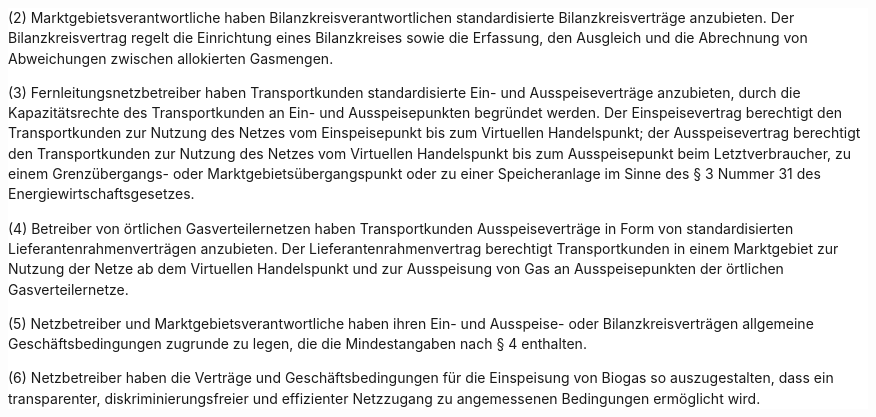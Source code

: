 </div>

<div class="jurAbsatz">

(2) Marktgebietsverantwortliche haben Bilanzkreisverantwortlichen
standardisierte Bilanzkreisverträge anzubieten. Der Bilanzkreisvertrag
regelt die Einrichtung eines Bilanzkreises sowie die Erfassung, den
Ausgleich und die Abrechnung von Abweichungen zwischen allokierten
Gasmengen.

</div>

<div class="jurAbsatz">

(3) Fernleitungsnetzbetreiber haben Transportkunden standardisierte Ein-
und Ausspeiseverträge anzubieten, durch die Kapazitätsrechte des
Transportkunden an Ein- und Ausspeisepunkten begründet werden. Der
Einspeisevertrag berechtigt den Transportkunden zur Nutzung des Netzes
vom Einspeisepunkt bis zum Virtuellen Handelspunkt; der Ausspeisevertrag
berechtigt den Transportkunden zur Nutzung des Netzes vom Virtuellen
Handelspunkt bis zum Ausspeisepunkt beim Letztverbraucher, zu einem
Grenzübergangs- oder Marktgebietsübergangspunkt oder zu einer
Speicheranlage im Sinne des § 3 Nummer 31 des
Energiewirtschaftsgesetzes.

</div>

<div class="jurAbsatz">

(4) Betreiber von örtlichen Gasverteilernetzen haben Transportkunden
Ausspeiseverträge in Form von standardisierten
Lieferantenrahmenverträgen anzubieten. Der Lieferantenrahmenvertrag
berechtigt Transportkunden in einem Marktgebiet zur Nutzung der Netze ab
dem Virtuellen Handelspunkt und zur Ausspeisung von Gas an
Ausspeisepunkten der örtlichen Gasverteilernetze.

</div>

<div class="jurAbsatz">

(5) Netzbetreiber und Marktgebietsverantwortliche haben ihren Ein- und
Ausspeise- oder Bilanzkreisverträgen allgemeine Geschäftsbedingungen
zugrunde zu legen, die die Mindestangaben nach § 4 enthalten.

</div>

<div class="jurAbsatz">

(6) Netzbetreiber haben die Verträge und Geschäftsbedingungen für die
Einspeisung von Biogas so auszugestalten, dass ein transparenter,
diskriminierungsfreier und effizienter Netzzugang zu angemessenen
Bedingungen ermöglicht wird.

</div>

</div>

</div>
